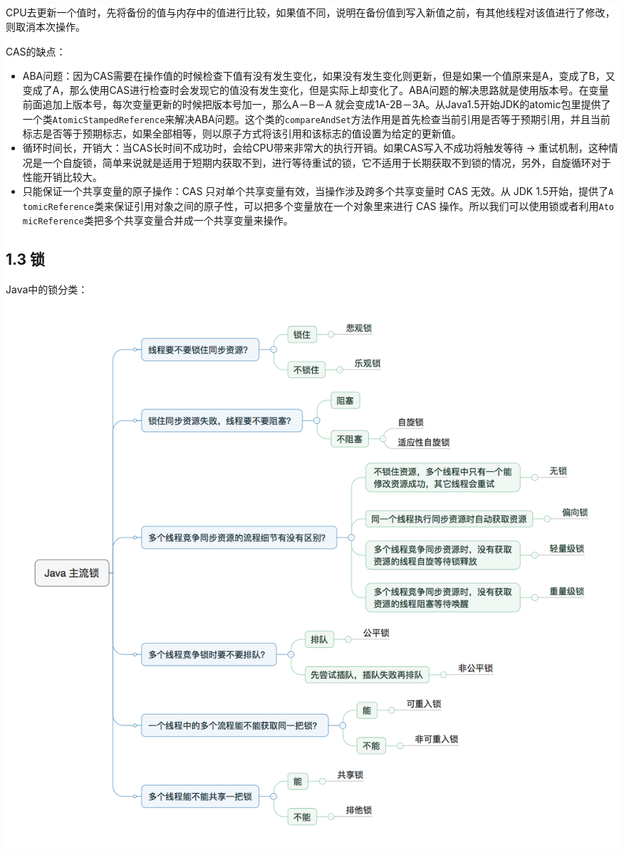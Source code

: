 CPU去更新一个值时，先将备份的值与内存中的值进行比较，如果值不同，说明在备份值到写入新值之前，有其他线程对该值进行了修改，则取消本次操作。

CAS的缺点：

- ABA问题：因为CAS需要在操作值的时候检查下值有没有发生变化，如果没有发生变化则更新，但是如果一个值原来是A，变成了B，又变成了A，那么使用CAS进行检查时会发现它的值没有发生变化，但是实际上却变化了。ABA问题的解决思路就是使用版本号。在变量前面追加上版本号，每次变量更新的时候把版本号加一，那么A－B－A 就会变成1A-2B－3A。从Java1.5开始JDK的atomic包里提供了一个类`AtomicStampedReference`来解决ABA问题。这个类的`compareAndSet`方法作用是首先检查当前引用是否等于预期引用，并且当前标志是否等于预期标志，如果全部相等，则以原子方式将该引用和该标志的值设置为给定的更新值。
- 循环时间长，开销大：当CAS长时间不成功时，会给CPU带来非常大的执行开销。如果CAS写入不成功将触发等待 -> 重试机制，这种情况是一个自旋锁，简单来说就是适用于短期内获取不到，进行等待重试的锁，它不适用于长期获取不到锁的情况，另外，自旋循环对于性能开销比较大。
- 只能保证一个共享变量的原子操作：CAS 只对单个共享变量有效，当操作涉及跨多个共享变量时 CAS 无效。从 JDK 1.5开始，提供了`AtomicReference`类来保证引用对象之间的原子性，可以把多个变量放在一个对象里来进行 CAS 操作。所以我们可以使用锁或者利用`AtomicReference`类把多个共享变量合并成一个共享变量来操作。



## 1.3 锁

Java中的锁分类：

![img](并发编程.assets/7f749fc8.png)
